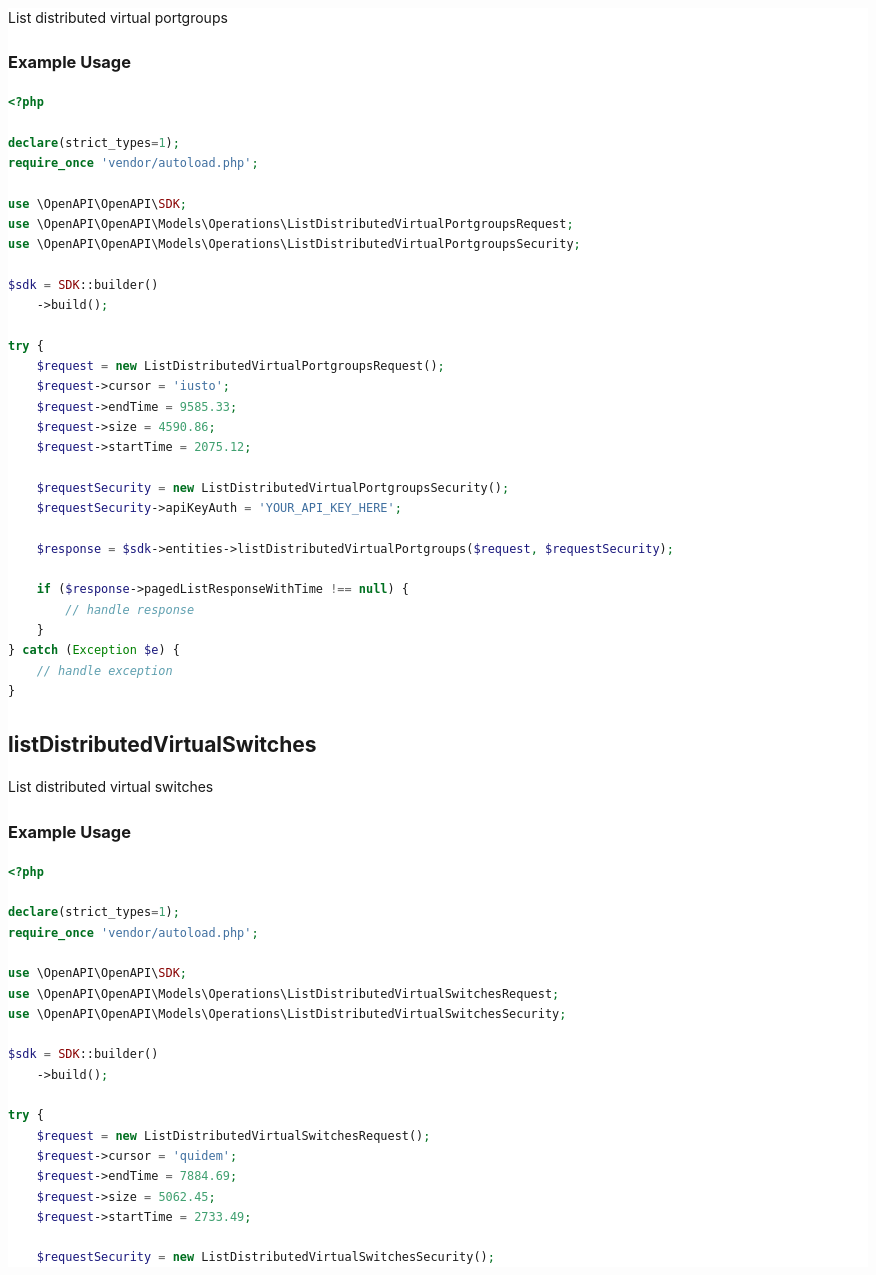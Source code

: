 List distributed virtual portgroups

### Example Usage

```php
<?php

declare(strict_types=1);
require_once 'vendor/autoload.php';

use \OpenAPI\OpenAPI\SDK;
use \OpenAPI\OpenAPI\Models\Operations\ListDistributedVirtualPortgroupsRequest;
use \OpenAPI\OpenAPI\Models\Operations\ListDistributedVirtualPortgroupsSecurity;

$sdk = SDK::builder()
    ->build();

try {
    $request = new ListDistributedVirtualPortgroupsRequest();
    $request->cursor = 'iusto';
    $request->endTime = 9585.33;
    $request->size = 4590.86;
    $request->startTime = 2075.12;

    $requestSecurity = new ListDistributedVirtualPortgroupsSecurity();
    $requestSecurity->apiKeyAuth = 'YOUR_API_KEY_HERE';

    $response = $sdk->entities->listDistributedVirtualPortgroups($request, $requestSecurity);

    if ($response->pagedListResponseWithTime !== null) {
        // handle response
    }
} catch (Exception $e) {
    // handle exception
}
```

## listDistributedVirtualSwitches

List distributed virtual switches

### Example Usage

```php
<?php

declare(strict_types=1);
require_once 'vendor/autoload.php';

use \OpenAPI\OpenAPI\SDK;
use \OpenAPI\OpenAPI\Models\Operations\ListDistributedVirtualSwitchesRequest;
use \OpenAPI\OpenAPI\Models\Operations\ListDistributedVirtualSwitchesSecurity;

$sdk = SDK::builder()
    ->build();

try {
    $request = new ListDistributedVirtualSwitchesRequest();
    $request->cursor = 'quidem';
    $request->endTime = 7884.69;
    $request->size = 5062.45;
    $request->startTime = 2733.49;

    $requestSecurity = new ListDistributedVirtualSwitchesSecurity();
```